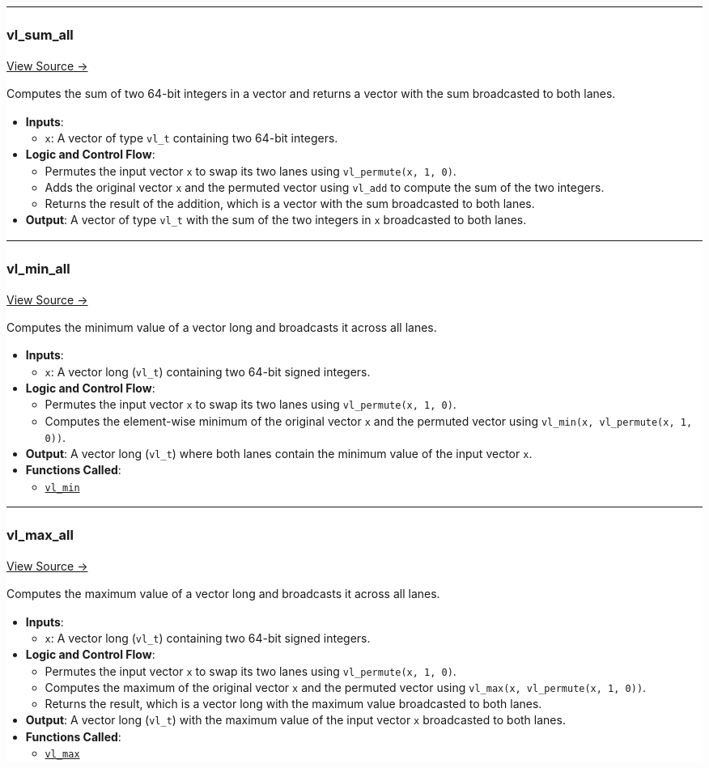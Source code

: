 
---
### vl\_sum\_all
[View Source →](<../../../../../src/util/simd/fd_sse_vl.h#L268>)

Computes the sum of two 64-bit integers in a vector and returns a vector with the sum broadcasted to both lanes.
- **Inputs**:
    - ``x``: A vector of type `vl_t` containing two 64-bit integers.
- **Logic and Control Flow**:
    - Permutes the input vector `x` to swap its two lanes using `vl_permute(x, 1, 0)`.
    - Adds the original vector `x` and the permuted vector using `vl_add` to compute the sum of the two integers.
    - Returns the result of the addition, which is a vector with the sum broadcasted to both lanes.
- **Output**: A vector of type `vl_t` with the sum of the two integers in `x` broadcasted to both lanes.


---
### vl\_min\_all
[View Source →](<../../../../../src/util/simd/fd_sse_vl.h#L273>)

Computes the minimum value of a vector long and broadcasts it across all lanes.
- **Inputs**:
    - ``x``: A vector long (`vl_t`) containing two 64-bit signed integers.
- **Logic and Control Flow**:
    - Permutes the input vector `x` to swap its two lanes using `vl_permute(x, 1, 0)`.
    - Computes the element-wise minimum of the original vector `x` and the permuted vector using `vl_min(x, vl_permute(x, 1, 0))`.
- **Output**: A vector long (`vl_t`) where both lanes contain the minimum value of the input vector `x`.
- **Functions Called**:
    - [`vl_min`](<#vl_min>)


---
### vl\_max\_all
[View Source →](<../../../../../src/util/simd/fd_sse_vl.h#L278>)

Computes the maximum value of a vector long and broadcasts it across all lanes.
- **Inputs**:
    - ``x``: A vector long (`vl_t`) containing two 64-bit signed integers.
- **Logic and Control Flow**:
    - Permutes the input vector `x` to swap its two lanes using `vl_permute(x, 1, 0)`.
    - Computes the maximum of the original vector `x` and the permuted vector using `vl_max(x, vl_permute(x, 1, 0))`.
    - Returns the result, which is a vector long with the maximum value broadcasted to both lanes.
- **Output**: A vector long (`vl_t`) with the maximum value of the input vector `x` broadcasted to both lanes.
- **Functions Called**:
    - [`vl_max`](<#vl_max>)
